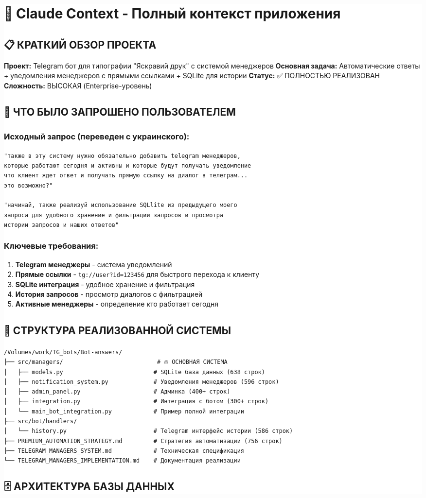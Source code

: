 # 🤖 Claude Context - Полный контекст приложения

## 📋 КРАТКИЙ ОБЗОР ПРОЕКТА

**Проект:** Telegram бот для типографии "Яскравий друк" с системой менеджеров
**Основная задача:** Автоматические ответы + уведомления менеджеров с прямыми ссылками + SQLite для истории
**Статус:** ✅ ПОЛНОСТЬЮ РЕАЛИЗОВАН
**Сложность:** ВЫСОКАЯ (Enterprise-уровень)

## 🎯 ЧТО БЫЛО ЗАПРОШЕНО ПОЛЬЗОВАТЕЛЕМ

### Исходный запрос (переведен с украинского):
```
"также в эту систему нужно обязательно добавить telegram менеджеров,
которые работают сегодня и активны и которые будут получать уведомление
что клиент ждет ответ и получать прямую ссылку на диалог в телеграм...
это возможно?"

"начинай, также реализуй использование SQLlite из предыдущего моего
запроса для удобного хранение и фильтрации запросов и просмотра
истории запросов и наших ответов"
```

### Ключевые требования:
1. **Telegram менеджеры** - система уведомлений
2. **Прямые ссылки** - `tg://user?id=123456` для быстрого перехода к клиенту
3. **SQLite интеграция** - удобное хранение и фильтрация
4. **История запросов** - просмотр диалогов с фильтрацией
5. **Активные менеджеры** - определение кто работает сегодня

## 📁 СТРУКТУРА РЕАЛИЗОВАННОЙ СИСТЕМЫ

```
/Volumes/work/TG_bots/Bot-answers/
├── src/managers/                           # 🔥 ОСНОВНАЯ СИСТЕМА
│   ├── models.py                          # SQLite база данных (638 строк)
│   ├── notification_system.py             # Уведомления менеджеров (596 строк)
│   ├── admin_panel.py                     # Админка (400+ строк)
│   ├── integration.py                     # Интеграция с ботом (300+ строк)
│   └── main_bot_integration.py            # Пример полной интеграции
├── src/bot/handlers/
│   └── history.py                         # Telegram интерфейс истории (586 строк)
├── PREMIUM_AUTOMATION_STRATEGY.md         # Стратегия автоматизации (756 строк)
├── TELEGRAM_MANAGERS_SYSTEM.md            # Техническая спецификация
└── TELEGRAM_MANAGERS_IMPLEMENTATION.md    # Документация реализации
```

## 🗄️ АРХИТЕКТУРА БАЗЫ ДАННЫХ
